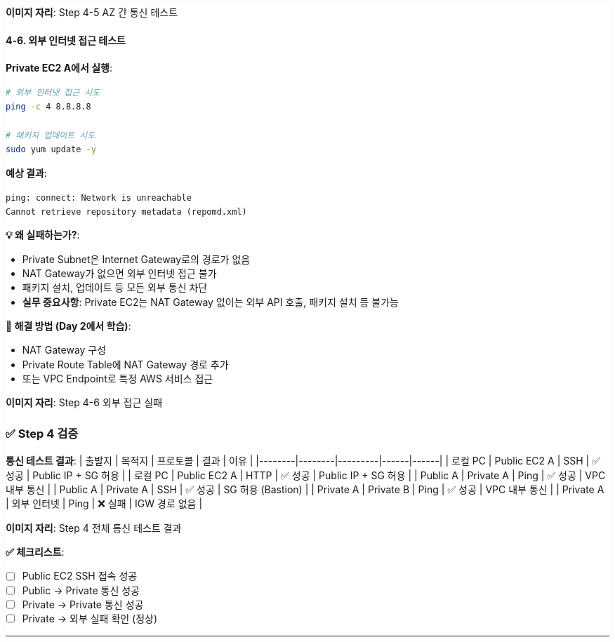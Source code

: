 **이미지 자리**: Step 4-5 AZ 간 통신 테스트

#### 4-6. 외부 인터넷 접근 테스트

**Private EC2 A에서 실행**:
```bash
# 외부 인터넷 접근 시도
ping -c 4 8.8.8.8

# 패키지 업데이트 시도
sudo yum update -y
```

**예상 결과**:
```
ping: connect: Network is unreachable
Cannot retrieve repository metadata (repomd.xml)
```

**💡 왜 실패하는가?**:
- Private Subnet은 Internet Gateway로의 경로가 없음
- NAT Gateway가 없으면 외부 인터넷 접근 불가
- 패키지 설치, 업데이트 등 모든 외부 통신 차단
- **실무 중요사항**: Private EC2는 NAT Gateway 없이는 외부 API 호출, 패키지 설치 등 불가능

**🔧 해결 방법 (Day 2에서 학습)**:
- NAT Gateway 구성
- Private Route Table에 NAT Gateway 경로 추가
- 또는 VPC Endpoint로 특정 AWS 서비스 접근

**이미지 자리**: Step 4-6 외부 접근 실패

### ✅ Step 4 검증

**통신 테스트 결과**:
| 출발지 | 목적지 | 프로토콜 | 결과 | 이유 |
|--------|--------|---------|------|------|
| 로컬 PC | Public EC2 A | SSH | ✅ 성공 | Public IP + SG 허용 |
| 로컬 PC | Public EC2 A | HTTP | ✅ 성공 | Public IP + SG 허용 |
| Public A | Private A | Ping | ✅ 성공 | VPC 내부 통신 |
| Public A | Private A | SSH | ✅ 성공 | SG 허용 (Bastion) |
| Private A | Private B | Ping | ✅ 성공 | VPC 내부 통신 |
| Private A | 외부 인터넷 | Ping | ❌ 실패 | IGW 경로 없음 |

**이미지 자리**: Step 4 전체 통신 테스트 결과

**✅ 체크리스트**:
- [ ] Public EC2 SSH 접속 성공
- [ ] Public → Private 통신 성공
- [ ] Private → Private 통신 성공
- [ ] Private → 외부 실패 확인 (정상)

---